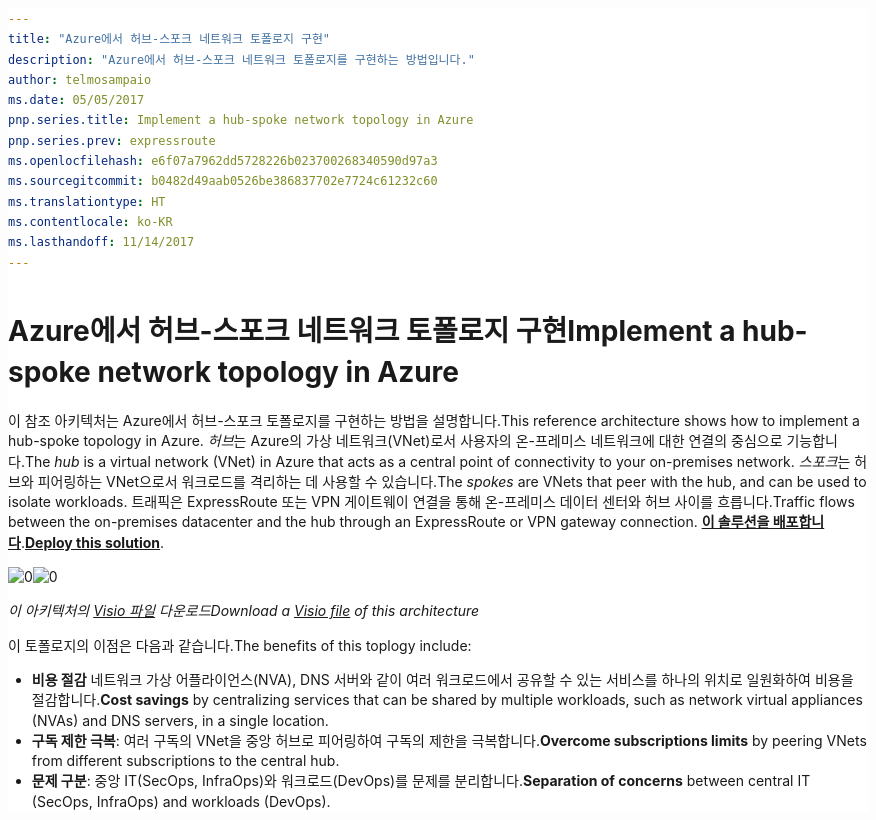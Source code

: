 ```yaml
---
title: "Azure에서 허브-스포크 네트워크 토폴로지 구현"
description: "Azure에서 허브-스포크 네트워크 토폴로지를 구현하는 방법입니다."
author: telmosampaio
ms.date: 05/05/2017
pnp.series.title: Implement a hub-spoke network topology in Azure
pnp.series.prev: expressroute
ms.openlocfilehash: e6f07a7962dd5728226b023700268340590d97a3
ms.sourcegitcommit: b0482d49aab0526be386837702e7724c61232c60
ms.translationtype: HT
ms.contentlocale: ko-KR
ms.lasthandoff: 11/14/2017
---
```

# <a name="implement-a-hub-spoke-network-topology-in-azure"></a><span data-ttu-id="6b513-103">Azure에서 허브-스포크 네트워크 토폴로지 구현</span><span class="sxs-lookup"><span data-stu-id="6b513-103">Implement a hub-spoke network topology in Azure</span></span>

<span data-ttu-id="6b513-104">이 참조 아키텍처는 Azure에서 허브-스포크 토폴로지를 구현하는 방법을 설명합니다.</span><span class="sxs-lookup"><span data-stu-id="6b513-104">This reference architecture shows how to implement a hub-spoke topology in Azure.</span></span> <span data-ttu-id="6b513-105">*허브*는 Azure의 가상 네트워크(VNet)로서 사용자의 온-프레미스 네트워크에 대한 연결의 중심으로 기능합니다.</span><span class="sxs-lookup"><span data-stu-id="6b513-105">The *hub* is a virtual network (VNet) in Azure that acts as a central point of connectivity to your on-premises network.</span></span> <span data-ttu-id="6b513-106">*스포크*는 허브와 피어링하는 VNet으로서 워크로드를 격리하는 데 사용할 수 있습니다.</span><span class="sxs-lookup"><span data-stu-id="6b513-106">The *spokes* are VNets that peer with the hub, and can be used to isolate workloads.</span></span> <span data-ttu-id="6b513-107">트래픽은 ExpressRoute 또는 VPN 게이트웨이 연결을 통해 온-프레미스 데이터 센터와 허브 사이를 흐릅니다.</span><span class="sxs-lookup"><span data-stu-id="6b513-107">Traffic flows between the on-premises datacenter and the hub through an ExpressRoute or VPN gateway connection.</span></span>  <span data-ttu-id="6b513-108">[**이 솔루션을 배포합니다**](#deploy-the-solution).</span><span class="sxs-lookup"><span data-stu-id="6b513-108">[**Deploy this solution**](#deploy-the-solution).</span></span>

<span data-ttu-id="6b513-109">![[0]][0]</span><span class="sxs-lookup"><span data-stu-id="6b513-109">![[0]][0]</span></span>

<span data-ttu-id="6b513-110">*이 아키텍처의 [Visio 파일][visio-download] 다운로드*</span><span class="sxs-lookup"><span data-stu-id="6b513-110">*Download a [Visio file][visio-download] of this architecture*</span></span>


<span data-ttu-id="6b513-111">이 토폴로지의 이점은 다음과 같습니다.</span><span class="sxs-lookup"><span data-stu-id="6b513-111">The benefits of this toplogy include:</span></span>

* <span data-ttu-id="6b513-112">**비용 절감** 네트워크 가상 어플라이언스(NVA), DNS 서버와 같이 여러 워크로드에서 공유할 수 있는 서비스를 하나의 위치로 일원화하여 비용을 절감합니다.</span><span class="sxs-lookup"><span data-stu-id="6b513-112">**Cost savings** by centralizing services that can be shared by multiple workloads, such as network virtual appliances (NVAs) and DNS servers, in a single location.</span></span>
* <span data-ttu-id="6b513-113">**구독 제한 극복**: 여러 구독의 VNet을 중앙 허브로 피어링하여 구독의 제한을 극복합니다.</span><span class="sxs-lookup"><span data-stu-id="6b513-113">**Overcome subscriptions limits** by peering VNets from different subscriptions to the central hub.</span></span>
* <span data-ttu-id="6b513-114">**문제 구분**: 중앙 IT(SecOps, InfraOps)와 워크로드(DevOps)를 문제를 분리합니다.</span><span class="sxs-lookup"><span data-stu-id="6b513-114">**Separation of concerns** between central IT (SecOps, InfraOps) and workloads (DevOps).</span></span>


[azure-cli-2]: /azure/install-azure-cli
[azure-powershell]: /powershell/azure/install-azure-ps?view=azuresmps-3.7.0
[azure-vpn-gateway]: /azure/vpn-gateway/vpn-gateway-about-vpngateways
[best-practices-security]: /azure/best-practices-network-securit
[connect-to-an-Azure-vnet]: https://technet.microsoft.com/library/dn786406.aspx
[guidance-expressroute]: ./expressroute.md
[guidance-vpn]: ./vpn.md
[linux-vm-ra]: ../virtual-machines-linux/index.md
[hybrid-ha]: ./expressroute-vpn-failover.md
[naming conventions]: /azure/guidance/guidance-naming-conventions
[resource-manager-overview]: /azure/azure-resource-manager/resource-group-overview
[vnet-peering]: /azure/virtual-network/virtual-network-peering-overview
[vnet-peering-limit]: /azure/azure-subscription-service-limits#networking-limits
[vpn-appliance]: /azure/vpn-gateway/vpn-gateway-about-vpn-devices
[windows-vm-ra]: ../virtual-machines-windows/index.md
[visio-download]: https://archcenter.azureedge.net/cdn/hybrid-network-hub-spoke.vsdx
[ref-arch-repo]: https://github.com/mspnp/reference-architectures
[0]: ./images/hub-spoke.png "Azure의 허브-스포크 토폴로지"
[1]: ./images/hub-spoke-gateway-routing.svg "전이적 라우팅이 사용되는 Azure의 허브-스포크 토폴로지"
[2]: ./images/hub-spoke-no-gateway-routing.svg "NVA로 전이적 라우팅이 사용되는 Azure의 허브-스포크 토폴로지"
[3]: ./images/hub-spokehub-spoke.svg "Azure의 허브-스포크-허브-스포크 토폴로지"
[ARM-Templates]: https://azure.microsoft.com/documentation/articles/resource-group-authoring-templates/